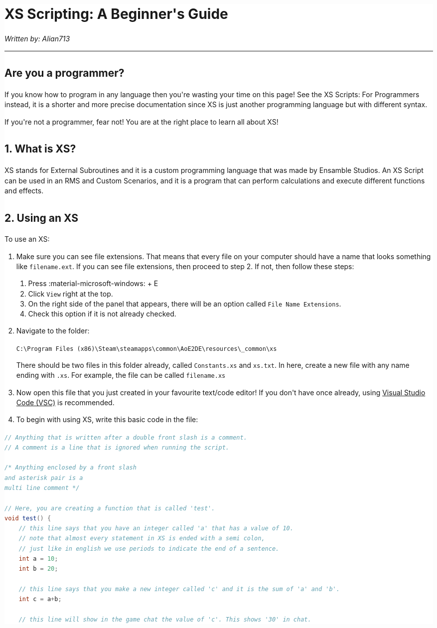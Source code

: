 # XS Scripting: A Beginner's Guide
*Written by: Alian713*

---

## Are you a programmer?

If you know how to program in any language then you're wasting your time on this page! See the XS Scripts: For Programmers instead, it is a shorter and more precise documentation since XS is just another programming language but with different syntax.

If you're not a programmer, fear not! You are at the right place to learn all about XS!

## 1. What is XS?
XS stands for External Subroutines and it is a custom programming language that was made by Ensamble Studios. An XS Script can be used in an RMS and Custom Scenarios, and it is a program that can perform calculations and execute different functions and effects.


## 2. Using an XS

To use an XS:

1. Make sure you can see file extensions. That means that every file on your computer should have a name that looks something like `filename.ext`. If you can see file extensions, then proceed to step 2. If not, then follow these steps:

    1. Press :material-microsoft-windows: + E
    2. Click `View` right at the top.
    3. On the right side of the panel that appears, there will be an option called `File Name Extensions`.
    4. Check this option if it is not already checked.

2. Navigate to the folder:

    `C:\Program Files (x86)\Steam\steamapps\common\AoE2DE\resources\_common\xs`
    
    There should be two files in this folder already, called `Constants.xs` and `xs.txt`. In here, create a new file with any name ending with `.xs`. For example, the file can be called `filename.xs`

3. Now open this file that you just created in your favourite text/code editor! If you don't have once already, using [Visual Studio Code (VSC)](https://code.visualstudio.com/download) is recommended.

4. To begin with using XS, write this basic code in the file:

```java
// Anything that is written after a double front slash is a comment.
// A comment is a line that is ignored when running the script.

/* Anything enclosed by a front slash
and asterisk pair is a
multi line comment */

// Here, you are creating a function that is called 'test'.
void test() {
    // this line says that you have an integer called 'a' that has a value of 10.
    // note that almost every statement in XS is ended with a semi colon,
    // just like in english we use periods to indicate the end of a sentence.
    int a = 10;
    int b = 20;

    // this line says that you make a new integer called 'c' and it is the sum of 'a' and 'b'.
    int c = a+b;

    // this line will show in the game chat the value of 'c'. This shows '30' in chat.
```